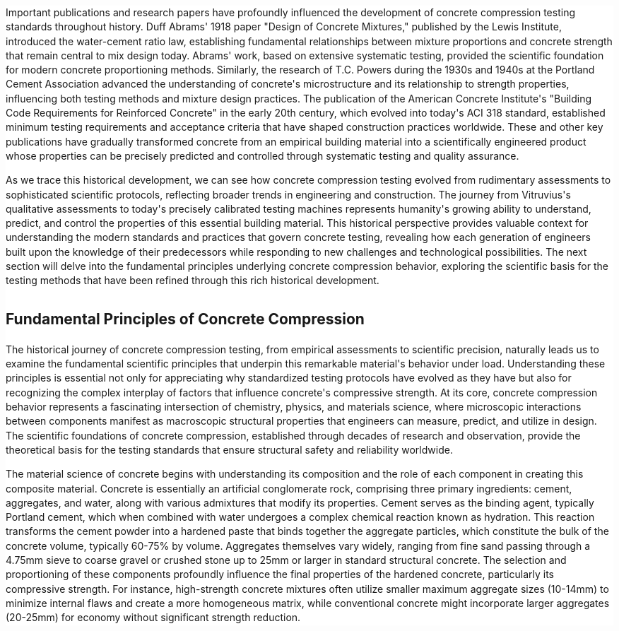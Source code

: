 Important publications and research papers have profoundly influenced the development of concrete compression testing standards throughout history. Duff Abrams' 1918 paper "Design of Concrete Mixtures," published by the Lewis Institute, introduced the water-cement ratio law, establishing fundamental relationships between mixture proportions and concrete strength that remain central to mix design today. Abrams' work, based on extensive systematic testing, provided the scientific foundation for modern concrete proportioning methods. Similarly, the research of T.C. Powers during the 1930s and 1940s at the Portland Cement Association advanced the understanding of concrete's microstructure and its relationship to strength properties, influencing both testing methods and mixture design practices. The publication of the American Concrete Institute's "Building Code Requirements for Reinforced Concrete" in the early 20th century, which evolved into today's ACI 318 standard, established minimum testing requirements and acceptance criteria that have shaped construction practices worldwide. These and other key publications have gradually transformed concrete from an empirical building material into a scientifically engineered product whose properties can be precisely predicted and controlled through systematic testing and quality assurance.

As we trace this historical development, we can see how concrete compression testing evolved from rudimentary assessments to sophisticated scientific protocols, reflecting broader trends in engineering and construction. The journey from Vitruvius's qualitative assessments to today's precisely calibrated testing machines represents humanity's growing ability to understand, predict, and control the properties of this essential building material. This historical perspective provides valuable context for understanding the modern standards and practices that govern concrete testing, revealing how each generation of engineers built upon the knowledge of their predecessors while responding to new challenges and technological possibilities. The next section will delve into the fundamental principles underlying concrete compression behavior, exploring the scientific basis for the testing methods that have been refined through this rich historical development.

## Fundamental Principles of Concrete Compression

The historical journey of concrete compression testing, from empirical assessments to scientific precision, naturally leads us to examine the fundamental scientific principles that underpin this remarkable material's behavior under load. Understanding these principles is essential not only for appreciating why standardized testing protocols have evolved as they have but also for recognizing the complex interplay of factors that influence concrete's compressive strength. At its core, concrete compression behavior represents a fascinating intersection of chemistry, physics, and materials science, where microscopic interactions between components manifest as macroscopic structural properties that engineers can measure, predict, and utilize in design. The scientific foundations of concrete compression, established through decades of research and observation, provide the theoretical basis for the testing standards that ensure structural safety and reliability worldwide.

The material science of concrete begins with understanding its composition and the role of each component in creating this composite material. Concrete is essentially an artificial conglomerate rock, comprising three primary ingredients: cement, aggregates, and water, along with various admixtures that modify its properties. Cement serves as the binding agent, typically Portland cement, which when combined with water undergoes a complex chemical reaction known as hydration. This reaction transforms the cement powder into a hardened paste that binds together the aggregate particles, which constitute the bulk of the concrete volume, typically 60-75% by volume. Aggregates themselves vary widely, ranging from fine sand passing through a 4.75mm sieve to coarse gravel or crushed stone up to 25mm or larger in standard structural concrete. The selection and proportioning of these components profoundly influence the final properties of the hardened concrete, particularly its compressive strength. For instance, high-strength concrete mixtures often utilize smaller maximum aggregate sizes (10-14mm) to minimize internal flaws and create a more homogeneous matrix, while conventional concrete might incorporate larger aggregates (20-25mm) for economy without significant strength reduction.
